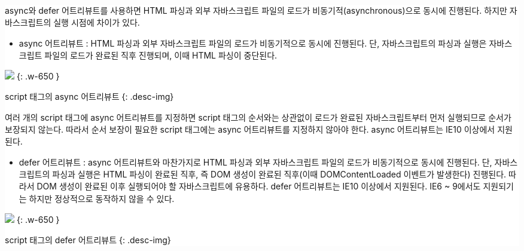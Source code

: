 async와 defer 어트리뷰트를 사용하면 HTML 파싱과 외부 자바스크립트 파일의 로드가 비동기적(asynchronous)으로 동시에 진행된다. 하지만 자바스크립트의 실행 시점에 차이가 있다.

-	async 어트리뷰트
: HTML 파싱과 외부 자바스크립트 파일의 로드가 비동기적으로 동시에 진행된다. 단, 자바스크립트의 파싱과 실행은 자바스크립트 파일의 로드가 완료된 직후 진행되며, 이때 HTML 파싱이 중단된다.

![](/assets/fs-images/38-14.png)
{: .w-650 }

script 태그의 async 어트리뷰트
{: .desc-img}

여러 개의 script 태그에 async 어트리뷰트를 지정하면 script 태그의 순서와는 상관없이 로드가 완료된 자바스크립트부터 먼저 실행되므로 순서가 보장되지 않는다. 따라서 순서 보장이 필요한 script 태그에는 async 어트리뷰트를 지정하지 않아야 한다. async 어트리뷰트는 IE10 이상에서 지원된다.

-	defer 어트리뷰트
: async 어트리뷰트와 마찬가지로 HTML 파싱과 외부 자바스크립트 파일의 로드가 비동기적으로 동시에 진행된다. 단, 자바스크립트의 파싱과 실행은 HTML 파싱이 완료된 직후, 즉 DOM 생성이 완료된 직후(이때 DOMContentLoaded 이벤트가 발생한다) 진행된다. 따라서 DOM 생성이 완료된 이후 실행되어야 할 자바스크립트에 유용하다. defer 어트리뷰트는 IE10 이상에서 지원된다. IE6 ~ 9에서도 지원되기는 하지만 정상적으로 동작하지 않을 수 있다.

![](/assets/fs-images/38-15.png)
{: .w-650 }

script 태그의 defer 어트리뷰트
{: .desc-img}
